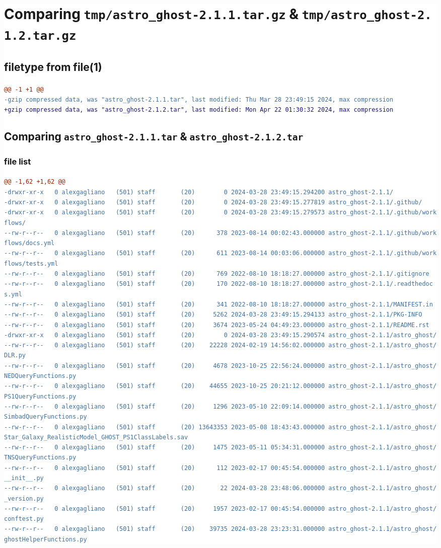 # Comparing `tmp/astro_ghost-2.1.1.tar.gz` & `tmp/astro_ghost-2.1.2.tar.gz`

## filetype from file(1)

```diff
@@ -1 +1 @@
-gzip compressed data, was "astro_ghost-2.1.1.tar", last modified: Thu Mar 28 23:49:15 2024, max compression
+gzip compressed data, was "astro_ghost-2.1.2.tar", last modified: Mon Apr 22 01:30:32 2024, max compression
```

## Comparing `astro_ghost-2.1.1.tar` & `astro_ghost-2.1.2.tar`

### file list

```diff
@@ -1,62 +1,62 @@
-drwxr-xr-x   0 alexgagliano   (501) staff       (20)        0 2024-03-28 23:49:15.294200 astro_ghost-2.1.1/
-drwxr-xr-x   0 alexgagliano   (501) staff       (20)        0 2024-03-28 23:49:15.277819 astro_ghost-2.1.1/.github/
-drwxr-xr-x   0 alexgagliano   (501) staff       (20)        0 2024-03-28 23:49:15.279573 astro_ghost-2.1.1/.github/workflows/
--rw-r--r--   0 alexgagliano   (501) staff       (20)      378 2023-08-14 00:02:43.000000 astro_ghost-2.1.1/.github/workflows/docs.yml
--rw-r--r--   0 alexgagliano   (501) staff       (20)      611 2023-08-14 00:03:06.000000 astro_ghost-2.1.1/.github/workflows/tests.yml
--rw-r--r--   0 alexgagliano   (501) staff       (20)      769 2022-08-10 18:18:27.000000 astro_ghost-2.1.1/.gitignore
--rw-r--r--   0 alexgagliano   (501) staff       (20)      170 2022-08-10 18:18:27.000000 astro_ghost-2.1.1/.readthedocs.yml
--rw-r--r--   0 alexgagliano   (501) staff       (20)      341 2022-08-10 18:18:27.000000 astro_ghost-2.1.1/MANIFEST.in
--rw-r--r--   0 alexgagliano   (501) staff       (20)     5262 2024-03-28 23:49:15.294133 astro_ghost-2.1.1/PKG-INFO
--rw-r--r--   0 alexgagliano   (501) staff       (20)     3674 2023-05-24 04:49:23.000000 astro_ghost-2.1.1/README.rst
-drwxr-xr-x   0 alexgagliano   (501) staff       (20)        0 2024-03-28 23:49:15.290574 astro_ghost-2.1.1/astro_ghost/
--rw-r--r--   0 alexgagliano   (501) staff       (20)    22228 2024-02-19 14:56:02.000000 astro_ghost-2.1.1/astro_ghost/DLR.py
--rw-r--r--   0 alexgagliano   (501) staff       (20)     4678 2023-10-25 22:56:24.000000 astro_ghost-2.1.1/astro_ghost/NEDQueryFunctions.py
--rw-r--r--   0 alexgagliano   (501) staff       (20)    44655 2023-10-25 20:21:12.000000 astro_ghost-2.1.1/astro_ghost/PS1QueryFunctions.py
--rw-r--r--   0 alexgagliano   (501) staff       (20)     1296 2023-05-10 22:09:14.000000 astro_ghost-2.1.1/astro_ghost/SimbadQueryFunctions.py
--rw-r--r--   0 alexgagliano   (501) staff       (20) 13643353 2023-05-08 18:43:43.000000 astro_ghost-2.1.1/astro_ghost/Star_Galaxy_RealisticModel_GHOST_PS1ClassLabels.sav
--rw-r--r--   0 alexgagliano   (501) staff       (20)     1475 2023-05-11 05:34:31.000000 astro_ghost-2.1.1/astro_ghost/TNSQueryFunctions.py
--rw-r--r--   0 alexgagliano   (501) staff       (20)      112 2023-02-17 00:45:54.000000 astro_ghost-2.1.1/astro_ghost/__init__.py
--rw-r--r--   0 alexgagliano   (501) staff       (20)       22 2024-03-28 23:48:06.000000 astro_ghost-2.1.1/astro_ghost/_version.py
--rw-r--r--   0 alexgagliano   (501) staff       (20)     1957 2023-02-17 00:45:54.000000 astro_ghost-2.1.1/astro_ghost/conftest.py
--rw-r--r--   0 alexgagliano   (501) staff       (20)    39735 2024-03-28 23:23:31.000000 astro_ghost-2.1.1/astro_ghost/ghostHelperFunctions.py
```